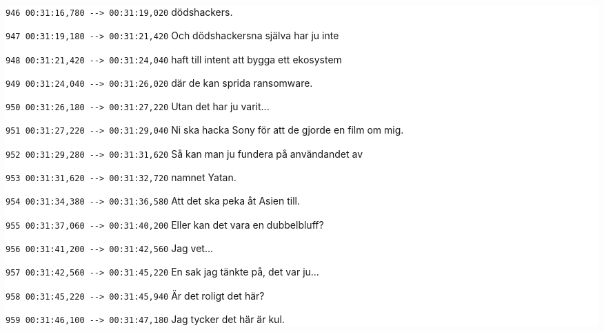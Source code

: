 `946 00:31:16,780 --> 00:31:19,020`
dödshackers.



`947 00:31:19,180 --> 00:31:21,420`
Och dödshackersna själva har ju inte



`948 00:31:21,420 --> 00:31:24,040`
haft till intent att bygga ett ekosystem



`949 00:31:24,040 --> 00:31:26,020`
där de kan sprida ransomware.



`950 00:31:26,180 --> 00:31:27,220`
Utan det har ju varit...



`951 00:31:27,220 --> 00:31:29,040`
Ni ska hacka Sony för att de gjorde en film om mig.



`952 00:31:29,280 --> 00:31:31,620`
Så kan man ju fundera på användandet av



`953 00:31:31,620 --> 00:31:32,720`
namnet Yatan.



`954 00:31:34,380 --> 00:31:36,580`
Att det ska peka åt Asien till.



`955 00:31:37,060 --> 00:31:40,200`
Eller kan det vara en dubbelbluff?



`956 00:31:41,200 --> 00:31:42,560`
Jag vet...



`957 00:31:42,560 --> 00:31:45,220`
En sak jag tänkte på, det var ju...



`958 00:31:45,220 --> 00:31:45,940`
Är det roligt det här?



`959 00:31:46,100 --> 00:31:47,180`
Jag tycker det här är kul.


